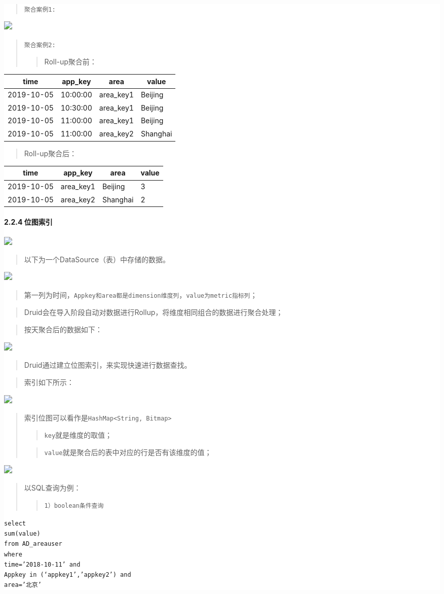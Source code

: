 > `聚合案例1:`

![](/img/articleContent/大数据_Druid/9.png)

> `聚合案例2:`
>> Roll-up聚合前：

time | app_key | area | value
---|---|---|---
2019-10-05 | 10:00:00 | area_key1 | Beijing | 1
2019-10-05 | 10:30:00 | area_key1 | Beijing | 1
2019-10-05 | 11:00:00 | area_key1 | Beijing | 1
2019-10-05 | 11:00:00 | area_key2 | Shanghai | 2

> Roll-up聚合后：

time | app_key | area | value
---|---|---|---
2019-10-05 | area_key1 | Beijing | 3
2019-10-05 | area_key2 | Shanghai | 2

#### 2.2.4 位图索引

![](/img/articleContent/大数据_Druid/10.png)

> 以下为一个DataSource（表）中存储的数据。

![](/img/articleContent/大数据_Druid/11.png)

> 第一列为时间，`Appkey和area都是dimension维度列`，`value为metric指标列`；

> Druid会在导入阶段自动对数据进行Rollup，将维度相同组合的数据进行聚合处理；

> 按天聚合后的数据如下：

![](/img/articleContent/大数据_Druid/12.png)

> Druid通过建立位图索引，来实现快速进行数据查找。

> 索引如下所示：

![](/img/articleContent/大数据_Druid/13.png)

> 索引位图可以看作是`HashMap<String, Bitmap>`
>> `key`就是维度的取值；
> 
>> `value`就是聚合后的表中对应的行是否有该维度的值；

![](/img/articleContent/大数据_Druid/14.png)

> 以SQL查询为例：
>> `1）boolean条件查询`

```
select
sum(value)
from AD_areauser
where
time=’2018-10-11’ and
Appkey in (‘appkey1’,’appkey2’) and
area=’北京’
```
